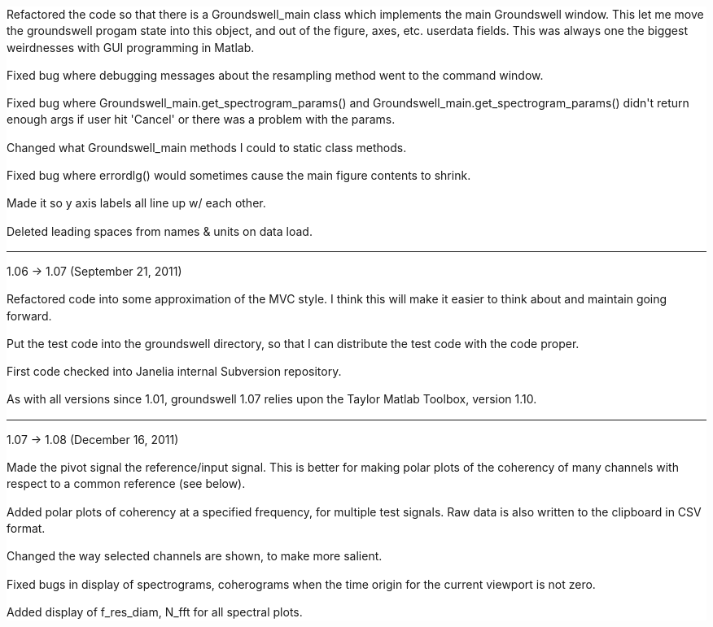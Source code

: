 Refactored the code so that there is a Groundswell_main class which
implements the main Groundswell window.  This let me move the
groundswell progam state into this object, and out of the figure,
axes, etc. userdata fields.  This was always one the biggest
weirdnesses with GUI programming in Matlab.

Fixed bug where debugging messages about the resampling method went to
the command window.

Fixed bug where Groundswell_main.get_spectrogram_params() and
Groundswell_main.get_spectrogram_params() didn't return enough args if
user hit 'Cancel' or there was a problem with the params.

Changed what Groundswell_main methods I could to static class methods.

Fixed bug where errordlg() would sometimes cause the main figure
contents to shrink.

Made it so y axis labels all line up w/ each other.

Deleted leading spaces from names & units on data load.


-----



1.06 -> 1.07  (September 21, 2011)

Refactored code into some approximation of the MVC style.  I think
this will make it easier to think about and maintain going forward.

Put the test code into the groundswell directory, so that I can
distribute the test code with the code proper.

First code checked into Janelia internal Subversion repository.

As with all versions since 1.01, groundswell 1.07 relies upon the 
Taylor Matlab Toolbox, version 1.10.


-----



1.07 -> 1.08 (December 16, 2011)

Made the pivot signal the reference/input signal.  This is better for
making polar plots of the coherency of many channels with respect to a
common reference (see below).

Added polar plots of coherency at a specified frequency, for multiple
test signals.  Raw data is also written to the clipboard in CSV
format.

Changed the way selected channels are shown, to make more salient.

Fixed bugs in display of spectrograms, coherograms when the time
origin for the current viewport is not zero.  

Added display of f_res_diam, N_fft for all spectral plots.  
